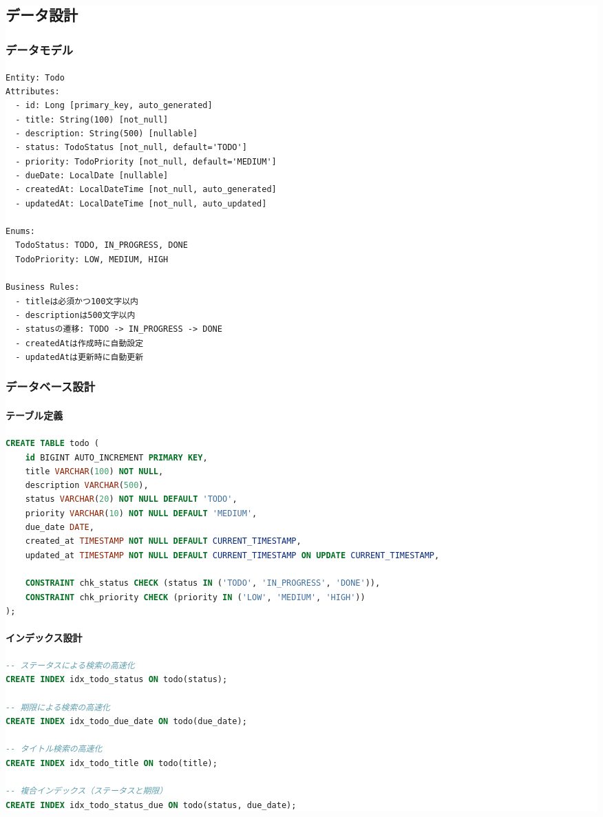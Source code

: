 ## データ設計

### データモデル

```
Entity: Todo
Attributes:
  - id: Long [primary_key, auto_generated]
  - title: String(100) [not_null]
  - description: String(500) [nullable]
  - status: TodoStatus [not_null, default='TODO']
  - priority: TodoPriority [not_null, default='MEDIUM']
  - dueDate: LocalDate [nullable]
  - createdAt: LocalDateTime [not_null, auto_generated]
  - updatedAt: LocalDateTime [not_null, auto_updated]

Enums:
  TodoStatus: TODO, IN_PROGRESS, DONE
  TodoPriority: LOW, MEDIUM, HIGH

Business Rules:
  - titleは必須かつ100文字以内
  - descriptionは500文字以内
  - statusの遷移: TODO -> IN_PROGRESS -> DONE
  - createdAtは作成時に自動設定
  - updatedAtは更新時に自動更新
```

### データベース設計

#### テーブル定義

```sql
CREATE TABLE todo (
    id BIGINT AUTO_INCREMENT PRIMARY KEY,
    title VARCHAR(100) NOT NULL,
    description VARCHAR(500),
    status VARCHAR(20) NOT NULL DEFAULT 'TODO',
    priority VARCHAR(10) NOT NULL DEFAULT 'MEDIUM',
    due_date DATE,
    created_at TIMESTAMP NOT NULL DEFAULT CURRENT_TIMESTAMP,
    updated_at TIMESTAMP NOT NULL DEFAULT CURRENT_TIMESTAMP ON UPDATE CURRENT_TIMESTAMP,
    
    CONSTRAINT chk_status CHECK (status IN ('TODO', 'IN_PROGRESS', 'DONE')),
    CONSTRAINT chk_priority CHECK (priority IN ('LOW', 'MEDIUM', 'HIGH'))
);
```

#### インデックス設計

```sql
-- ステータスによる検索の高速化
CREATE INDEX idx_todo_status ON todo(status);

-- 期限による検索の高速化
CREATE INDEX idx_todo_due_date ON todo(due_date);

-- タイトル検索の高速化
CREATE INDEX idx_todo_title ON todo(title);

-- 複合インデックス（ステータスと期限）
CREATE INDEX idx_todo_status_due ON todo(status, due_date);
```
